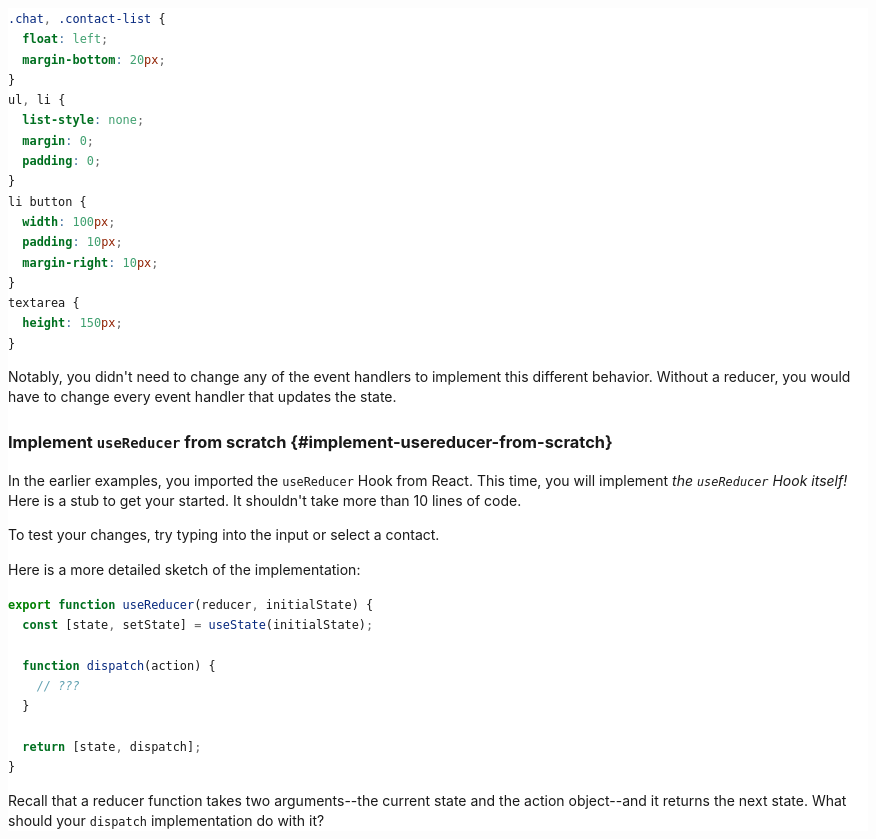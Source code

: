 ```css
.chat, .contact-list {
  float: left;
  margin-bottom: 20px;
}
ul, li {
  list-style: none;
  margin: 0;
  padding: 0;
}
li button {
  width: 100px;
  padding: 10px;
  margin-right: 10px;
}
textarea {
  height: 150px;
}
```

</Sandpack>

Notably, you didn't need to change any of the event handlers to implement this different behavior. Without a reducer, you would have to change every event handler that updates the state.

</Solution>

### Implement `useReducer` from scratch {#implement-usereducer-from-scratch}

In the earlier examples, you imported the `useReducer` Hook from React. This time, you will implement *the `useReducer` Hook itself!* Here is a stub to get your started. It shouldn't take more than 10 lines of code.

To test your changes, try typing into the input or select a contact.

<Hint>

Here is a more detailed sketch of the implementation:

```js
export function useReducer(reducer, initialState) {
  const [state, setState] = useState(initialState);

  function dispatch(action) {
    // ???
  }

  return [state, dispatch];
}
```

Recall that a reducer function takes two arguments--the current state and the action object--and it returns the next state. What should your `dispatch` implementation do with it?

</Hint>


  [id]: message